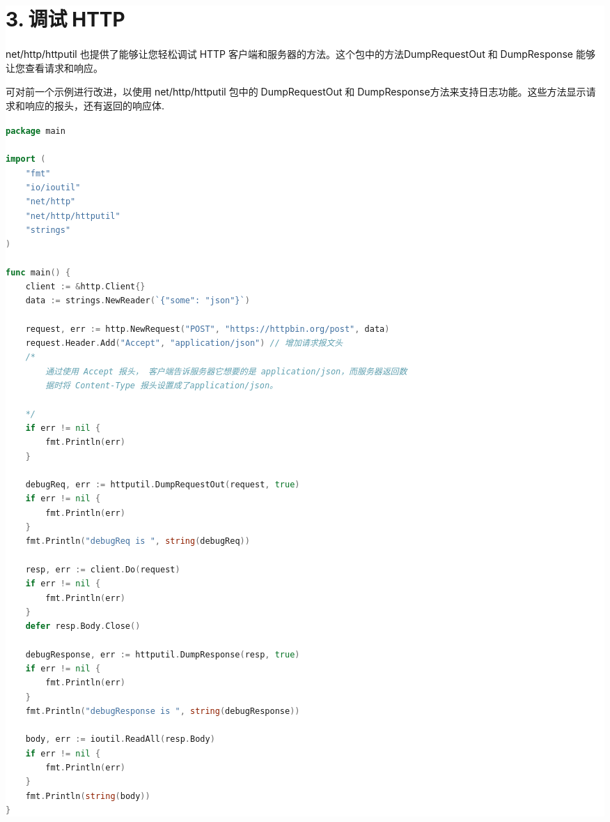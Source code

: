# 3. 调试 HTTP

net/http/httputil 也提供了能够让您轻松调试 HTTP 客户端和服务器的方法。这个包中的方法DumpRequestOut 和 DumpResponse 能够让您查看请求和响应。

可对前一个示例进行改进，以使用 net/http/httputil 包中的 DumpRequestOut 和 DumpResponse方法来支持日志功能。这些方法显示请求和响应的报头，还有返回的响应体.

```go
package main

import (
    "fmt"
    "io/ioutil"
    "net/http"
    "net/http/httputil"
    "strings"
)

func main() {
    client := &http.Client{}
    data := strings.NewReader(`{"some": "json"}`)

    request, err := http.NewRequest("POST", "https://httpbin.org/post", data)
    request.Header.Add("Accept", "application/json") // 增加请求报文头
    /*
        通过使用 Accept 报头， 客户端告诉服务器它想要的是 application/json，而服务器返回数
        据时将 Content-Type 报头设置成了application/json。

    */
    if err != nil {
        fmt.Println(err)
    }

    debugReq, err := httputil.DumpRequestOut(request, true)
    if err != nil {
        fmt.Println(err)
    }
    fmt.Println("debugReq is ", string(debugReq))

    resp, err := client.Do(request)
    if err != nil {
        fmt.Println(err)
    }
    defer resp.Body.Close()

    debugResponse, err := httputil.DumpResponse(resp, true)
    if err != nil {
        fmt.Println(err)
    }
    fmt.Println("debugResponse is ", string(debugResponse))

    body, err := ioutil.ReadAll(resp.Body)
    if err != nil {
        fmt.Println(err)
    }
    fmt.Println(string(body))
}
```
